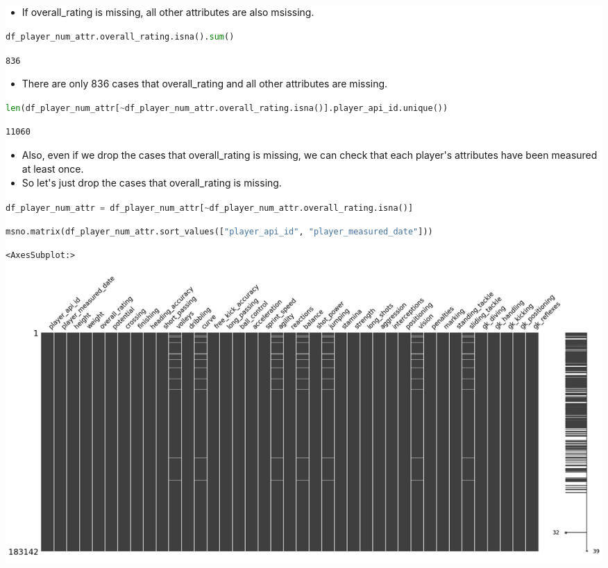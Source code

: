 
- If overall_rating is missing, all other attributes are also msissing.


```python
df_player_num_attr.overall_rating.isna().sum()
```




    836



- There are only 836 cases that overall_rating and all other attributes are missing.


```python
len(df_player_num_attr[~df_player_num_attr.overall_rating.isna()].player_api_id.unique())
```




    11060



- Also, even if we drop the cases that overall_rating is missing, we can check that each player's attributes have been measured at least once.
- So let's just drop the cases that overall_rating is missing.


```python
df_player_num_attr = df_player_num_attr[~df_player_num_attr.overall_rating.isna()]
```


```python
msno.matrix(df_player_num_attr.sort_values(["player_api_id", "player_measured_date"]))
```




    <AxesSubplot:>




    
![png](/assets/images/projects/european_soccer_prediction/2.8.eda_player_14_1.png)
    